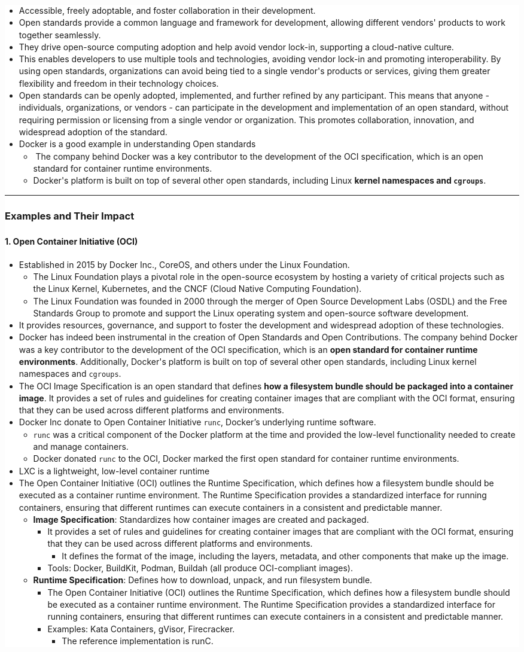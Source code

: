 - Accessible, freely adoptable, and foster collaboration in their development.
- Open standards provide a common language and framework for development, allowing different vendors' products to work together seamlessly.
- They drive open-source computing adoption and help avoid vendor lock-in, supporting a cloud-native culture.
- This enables developers to use multiple tools and technologies, avoiding vendor lock-in and promoting interoperability. By using open standards, organizations can avoid being tied to a single vendor's products or services, giving them greater flexibility and freedom in their technology choices.
- Open standards can be openly adopted, implemented, and further refined by any participant. This means that anyone - individuals, organizations, or vendors - can participate in the development and implementation of an open standard, without requiring permission or licensing from a single vendor or organization. This promotes collaboration, innovation, and widespread adoption of the standard.
- Docker is a good example in understanding Open standards
  -  The company behind Docker was a key contributor to the development of the OCI specification, which is an open standard for container runtime environments.
  - Docker's platform is built on top of several other open standards, including Linux **kernel namespaces and `cgroups`**.

---

### **Examples and Their Impact**

#### 1. **Open Container Initiative (OCI)**

- Established in 2015 by Docker Inc., CoreOS, and others under the Linux Foundation.
  - The Linux Foundation plays a pivotal role in the open-source ecosystem by hosting a variety of critical projects such as the Linux Kernel, Kubernetes, and the CNCF (Cloud Native Computing Foundation).
  - The Linux Foundation was founded in 2000 through the merger of Open Source Development Labs (OSDL) and the Free Standards Group to promote and support the Linux operating system and open-source software development.
- It provides resources, governance, and support to foster the development and widespread adoption of these technologies.
- Docker has indeed been instrumental in the creation of Open Standards and Open Contributions. The company behind Docker was a key contributor to the development of the OCI specification, which is an **open standard for container runtime environments**. Additionally, Docker's platform is built on top of several other open standards, including Linux kernel namespaces and `cgroups`.
- The OCI Image Specification is an open standard that defines **how a filesystem bundle should be packaged into a container image**. It provides a set of rules and guidelines for creating container images that are compliant with the OCI format, ensuring that they can be used across different platforms and environments.
- Docker Inc donate to Open Container Initiative `runc`, Docker’s underlying runtime software.
	- `runc` was a critical component of the Docker platform at the time and provided the low-level functionality needed to create and manage containers.
	- Docker donated `runc` to the OCI, Docker marked the first open standard for container runtime environments.
- LXC is a lightweight, low-level container runtime
- The Open Container Initiative (OCI) outlines the Runtime Specification, which defines how a filesystem bundle should be executed as a container runtime environment. The Runtime Specification provides a standardized interface for running containers, ensuring that different runtimes can execute containers in a consistent and predictable manner.
  - **Image Specification**: Standardizes how container images are created and packaged.
    - It provides a set of rules and guidelines for creating container images that are compliant with the OCI format, ensuring that they can be used across different platforms and environments.
      - It defines the format of the image, including the layers, metadata, and other components that make up the image.
    - Tools: Docker, BuildKit, Podman, Buildah (all produce OCI-compliant images).
  - **Runtime Specification**: Defines how to download, unpack, and run filesystem bundle.
    - The Open Container Initiative (OCI) outlines the Runtime Specification, which defines how a filesystem bundle should be executed as a container runtime environment. The Runtime Specification provides a standardized interface for running containers, ensuring that different runtimes can execute containers in a consistent and predictable manner.
    - Examples: Kata Containers, gVisor, Firecracker.
      - The reference implementation is runC.